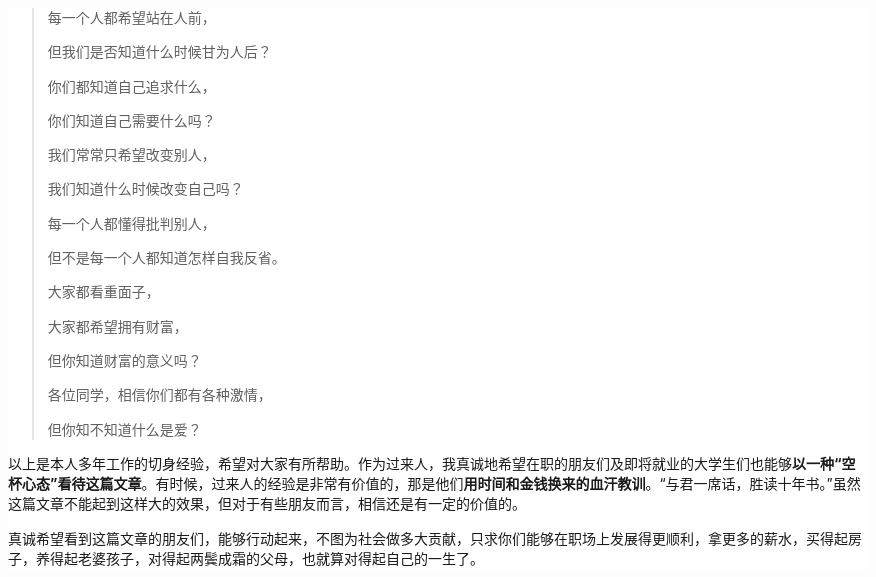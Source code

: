>
> 每一个人都希望站在人前， 
>
> 但我们是否知道什么时候甘为人后？ 
>
> 你们都知道自己追求什么， 
>
> 你们知道自己需要什么吗？ 
>
> 我们常常只希望改变别人， 
>
> 我们知道什么时候改变自己吗？ 
>
> 每一个人都懂得批判别人， 
>
> 但不是每一个人都知道怎样自我反省。 
>
> 大家都看重面子， 
>
> 大家都希望拥有财富， 
>
> 但你知道财富的意义吗？ 
>
> 各位同学，相信你们都有各种激情， 
>
> 但你知不知道什么是爱？



以上是本人多年工作的切身经验，希望对大家有所帮助。作为过来人，我真诚地希望在职的朋友们及即将就业的大学生们也能够**以一种“空杯心态”看待这篇文章**。有时候，过来人的经验是非常有价值的，那是他们**用时间和金钱换来的血汗教训**。“与君一席话，胜读十年书。”虽然这篇文章不能起到这样大的效果，但对于有些朋友而言，相信还是有一定的价值的。

真诚希望看到这篇文章的朋友们，能够行动起来，不图为社会做多大贡献，只求你们能够在职场上发展得更顺利，拿更多的薪水，买得起房子，养得起老婆孩子，对得起两鬓成霜的父母，也就算对得起自己的一生了。
